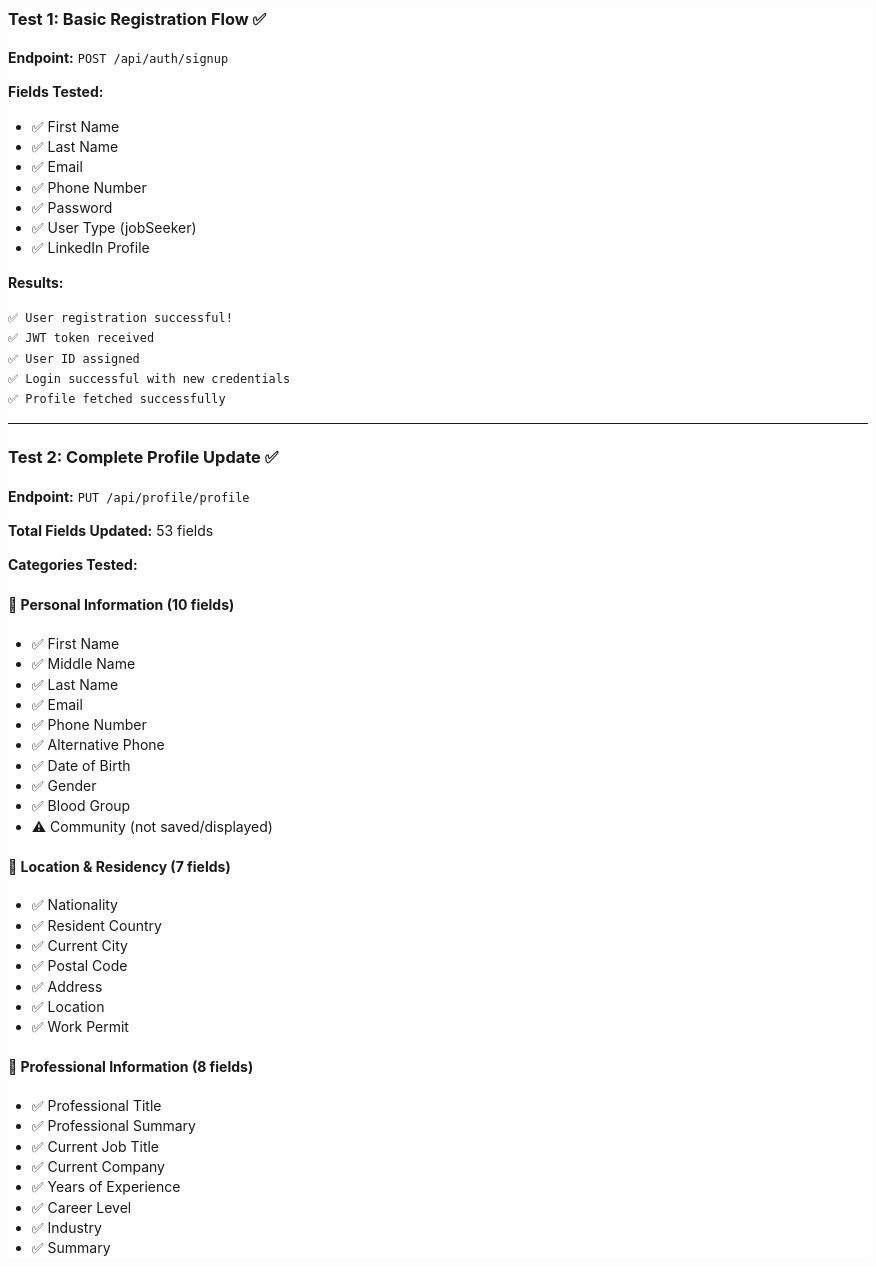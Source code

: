 ### Test 1: Basic Registration Flow ✅

**Endpoint:** `POST /api/auth/signup`

**Fields Tested:**
- ✅ First Name
- ✅ Last Name  
- ✅ Email
- ✅ Phone Number
- ✅ Password
- ✅ User Type (jobSeeker)
- ✅ LinkedIn Profile

**Results:**
```
✅ User registration successful!
✅ JWT token received
✅ User ID assigned
✅ Login successful with new credentials
✅ Profile fetched successfully
```

---

### Test 2: Complete Profile Update ✅

**Endpoint:** `PUT /api/profile/profile`

**Total Fields Updated:** 53 fields

**Categories Tested:**

#### 👤 Personal Information (10 fields)
- ✅ First Name
- ✅ Middle Name
- ✅ Last Name
- ✅ Email
- ✅ Phone Number
- ✅ Alternative Phone
- ✅ Date of Birth
- ✅ Gender
- ✅ Blood Group
- ⚠️ Community (not saved/displayed)

#### 📍 Location & Residency (7 fields)
- ✅ Nationality
- ✅ Resident Country
- ✅ Current City
- ✅ Postal Code
- ✅ Address
- ✅ Location
- ✅ Work Permit

#### 💼 Professional Information (8 fields)
- ✅ Professional Title
- ✅ Professional Summary
- ✅ Current Job Title
- ✅ Current Company
- ✅ Years of Experience
- ✅ Career Level
- ✅ Industry
- ✅ Summary
